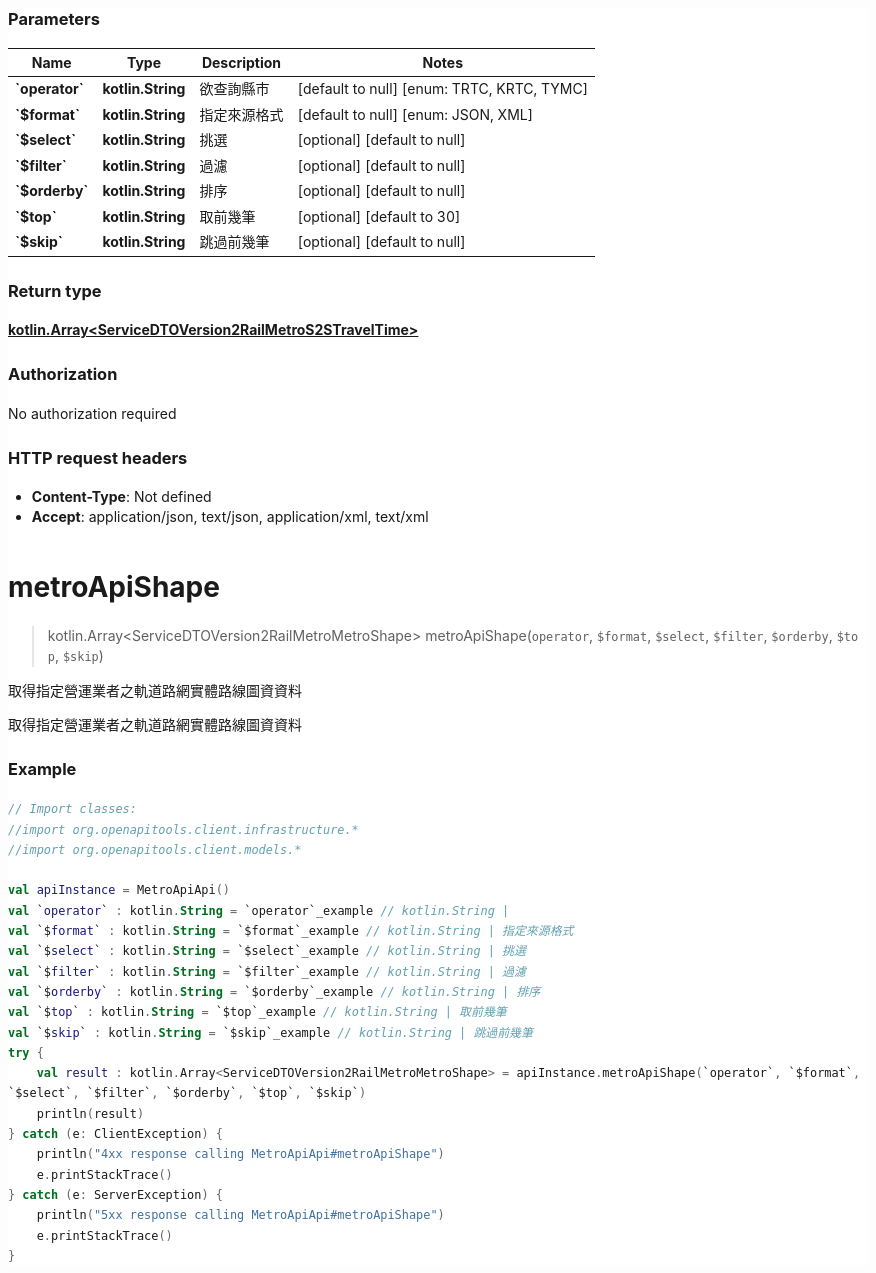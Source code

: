 ### Parameters

Name | Type | Description  | Notes
------------- | ------------- | ------------- | -------------
 **&#x60;operator&#x60;** | **kotlin.String**| 欲查詢縣市 | [default to null] [enum: TRTC, KRTC, TYMC]
 **&#x60;$format&#x60;** | **kotlin.String**| 指定來源格式 | [default to null] [enum: JSON, XML]
 **&#x60;$select&#x60;** | **kotlin.String**| 挑選 | [optional] [default to null]
 **&#x60;$filter&#x60;** | **kotlin.String**| 過濾 | [optional] [default to null]
 **&#x60;$orderby&#x60;** | **kotlin.String**| 排序 | [optional] [default to null]
 **&#x60;$top&#x60;** | **kotlin.String**| 取前幾筆 | [optional] [default to 30]
 **&#x60;$skip&#x60;** | **kotlin.String**| 跳過前幾筆 | [optional] [default to null]

### Return type

[**kotlin.Array&lt;ServiceDTOVersion2RailMetroS2STravelTime&gt;**](ServiceDTOVersion2RailMetroS2STravelTime.md)

### Authorization

No authorization required

### HTTP request headers

 - **Content-Type**: Not defined
 - **Accept**: application/json, text/json, application/xml, text/xml

<a name="metroApiShape"></a>
# **metroApiShape**
> kotlin.Array&lt;ServiceDTOVersion2RailMetroMetroShape&gt; metroApiShape(`operator`, `$format`, `$select`, `$filter`, `$orderby`, `$top`, `$skip`)

取得指定營運業者之軌道路網實體路線圖資資料

取得指定營運業者之軌道路網實體路線圖資資料

### Example
```kotlin
// Import classes:
//import org.openapitools.client.infrastructure.*
//import org.openapitools.client.models.*

val apiInstance = MetroApiApi()
val `operator` : kotlin.String = `operator`_example // kotlin.String | 
val `$format` : kotlin.String = `$format`_example // kotlin.String | 指定來源格式
val `$select` : kotlin.String = `$select`_example // kotlin.String | 挑選
val `$filter` : kotlin.String = `$filter`_example // kotlin.String | 過濾
val `$orderby` : kotlin.String = `$orderby`_example // kotlin.String | 排序
val `$top` : kotlin.String = `$top`_example // kotlin.String | 取前幾筆
val `$skip` : kotlin.String = `$skip`_example // kotlin.String | 跳過前幾筆
try {
    val result : kotlin.Array<ServiceDTOVersion2RailMetroMetroShape> = apiInstance.metroApiShape(`operator`, `$format`, `$select`, `$filter`, `$orderby`, `$top`, `$skip`)
    println(result)
} catch (e: ClientException) {
    println("4xx response calling MetroApiApi#metroApiShape")
    e.printStackTrace()
} catch (e: ServerException) {
    println("5xx response calling MetroApiApi#metroApiShape")
    e.printStackTrace()
}
```
